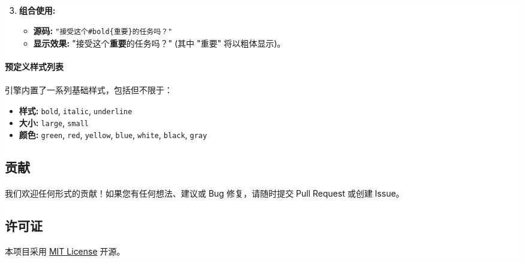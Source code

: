 3.  **组合使用:**

      - **源码:** `"接受这个#bold{重要}的任务吗？"`
      - **显示效果:** "接受这个**重要**的任务吗？" (其中 "重要" 将以粗体显示)。

#### 预定义样式列表

引擎内置了一系列基础样式，包括但不限于：

  - **样式:** `bold`, `italic`, `underline`
  - **大小:** `large`, `small`
  - **颜色:** `green`, `red`, `yellow`, `blue`, `white`, `black`, `gray`

## 贡献

我们欢迎任何形式的贡献！如果您有任何想法、建议或 Bug 修复，请随时提交 Pull Request 或创建 Issue。

## 许可证

本项目采用 [MIT License](https://opensource.org/licenses/MIT) 开源。
